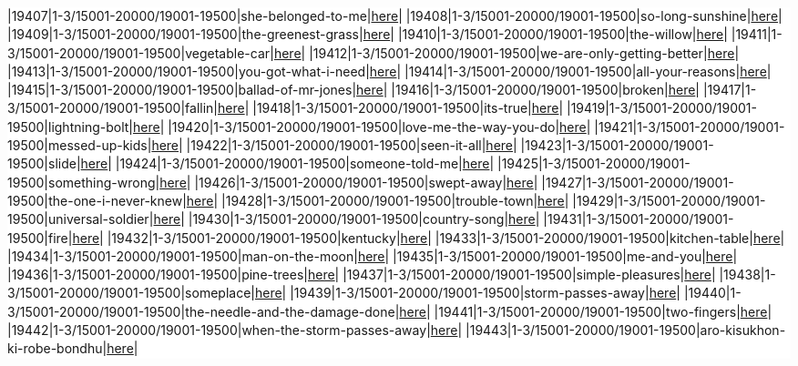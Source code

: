 |19407|1-3/15001-20000/19001-19500|she-belonged-to-me|[here](https://cdn.jsdelivr.net/gh/guitarchord/cc1-3/15001-20000/19001-19500/she-belonged-to-me.webp)|
|19408|1-3/15001-20000/19001-19500|so-long-sunshine|[here](https://cdn.jsdelivr.net/gh/guitarchord/cc1-3/15001-20000/19001-19500/so-long-sunshine.webp)|
|19409|1-3/15001-20000/19001-19500|the-greenest-grass|[here](https://cdn.jsdelivr.net/gh/guitarchord/cc1-3/15001-20000/19001-19500/the-greenest-grass.webp)|
|19410|1-3/15001-20000/19001-19500|the-willow|[here](https://cdn.jsdelivr.net/gh/guitarchord/cc1-3/15001-20000/19001-19500/the-willow.webp)|
|19411|1-3/15001-20000/19001-19500|vegetable-car|[here](https://cdn.jsdelivr.net/gh/guitarchord/cc1-3/15001-20000/19001-19500/vegetable-car.webp)|
|19412|1-3/15001-20000/19001-19500|we-are-only-getting-better|[here](https://cdn.jsdelivr.net/gh/guitarchord/cc1-3/15001-20000/19001-19500/we-are-only-getting-better.webp)|
|19413|1-3/15001-20000/19001-19500|you-got-what-i-need|[here](https://cdn.jsdelivr.net/gh/guitarchord/cc1-3/15001-20000/19001-19500/you-got-what-i-need.webp)|
|19414|1-3/15001-20000/19001-19500|all-your-reasons|[here](https://cdn.jsdelivr.net/gh/guitarchord/cc1-3/15001-20000/19001-19500/all-your-reasons.webp)|
|19415|1-3/15001-20000/19001-19500|ballad-of-mr-jones|[here](https://cdn.jsdelivr.net/gh/guitarchord/cc1-3/15001-20000/19001-19500/ballad-of-mr-jones.webp)|
|19416|1-3/15001-20000/19001-19500|broken|[here](https://cdn.jsdelivr.net/gh/guitarchord/cc1-3/15001-20000/19001-19500/broken.webp)|
|19417|1-3/15001-20000/19001-19500|fallin|[here](https://cdn.jsdelivr.net/gh/guitarchord/cc1-3/15001-20000/19001-19500/fallin.webp)|
|19418|1-3/15001-20000/19001-19500|its-true|[here](https://cdn.jsdelivr.net/gh/guitarchord/cc1-3/15001-20000/19001-19500/its-true.webp)|
|19419|1-3/15001-20000/19001-19500|lightning-bolt|[here](https://cdn.jsdelivr.net/gh/guitarchord/cc1-3/15001-20000/19001-19500/lightning-bolt.webp)|
|19420|1-3/15001-20000/19001-19500|love-me-the-way-you-do|[here](https://cdn.jsdelivr.net/gh/guitarchord/cc1-3/15001-20000/19001-19500/love-me-the-way-you-do.webp)|
|19421|1-3/15001-20000/19001-19500|messed-up-kids|[here](https://cdn.jsdelivr.net/gh/guitarchord/cc1-3/15001-20000/19001-19500/messed-up-kids.webp)|
|19422|1-3/15001-20000/19001-19500|seen-it-all|[here](https://cdn.jsdelivr.net/gh/guitarchord/cc1-3/15001-20000/19001-19500/seen-it-all.webp)|
|19423|1-3/15001-20000/19001-19500|slide|[here](https://cdn.jsdelivr.net/gh/guitarchord/cc1-3/15001-20000/19001-19500/slide.webp)|
|19424|1-3/15001-20000/19001-19500|someone-told-me|[here](https://cdn.jsdelivr.net/gh/guitarchord/cc1-3/15001-20000/19001-19500/someone-told-me.webp)|
|19425|1-3/15001-20000/19001-19500|something-wrong|[here](https://cdn.jsdelivr.net/gh/guitarchord/cc1-3/15001-20000/19001-19500/something-wrong.webp)|
|19426|1-3/15001-20000/19001-19500|swept-away|[here](https://cdn.jsdelivr.net/gh/guitarchord/cc1-3/15001-20000/19001-19500/swept-away.webp)|
|19427|1-3/15001-20000/19001-19500|the-one-i-never-knew|[here](https://cdn.jsdelivr.net/gh/guitarchord/cc1-3/15001-20000/19001-19500/the-one-i-never-knew.webp)|
|19428|1-3/15001-20000/19001-19500|trouble-town|[here](https://cdn.jsdelivr.net/gh/guitarchord/cc1-3/15001-20000/19001-19500/trouble-town.webp)|
|19429|1-3/15001-20000/19001-19500|universal-soldier|[here](https://cdn.jsdelivr.net/gh/guitarchord/cc1-3/15001-20000/19001-19500/universal-soldier.webp)|
|19430|1-3/15001-20000/19001-19500|country-song|[here](https://cdn.jsdelivr.net/gh/guitarchord/cc1-3/15001-20000/19001-19500/country-song.webp)|
|19431|1-3/15001-20000/19001-19500|fire|[here](https://cdn.jsdelivr.net/gh/guitarchord/cc1-3/15001-20000/19001-19500/fire.webp)|
|19432|1-3/15001-20000/19001-19500|kentucky|[here](https://cdn.jsdelivr.net/gh/guitarchord/cc1-3/15001-20000/19001-19500/kentucky.webp)|
|19433|1-3/15001-20000/19001-19500|kitchen-table|[here](https://cdn.jsdelivr.net/gh/guitarchord/cc1-3/15001-20000/19001-19500/kitchen-table.webp)|
|19434|1-3/15001-20000/19001-19500|man-on-the-moon|[here](https://cdn.jsdelivr.net/gh/guitarchord/cc1-3/15001-20000/19001-19500/man-on-the-moon.webp)|
|19435|1-3/15001-20000/19001-19500|me-and-you|[here](https://cdn.jsdelivr.net/gh/guitarchord/cc1-3/15001-20000/19001-19500/me-and-you.webp)|
|19436|1-3/15001-20000/19001-19500|pine-trees|[here](https://cdn.jsdelivr.net/gh/guitarchord/cc1-3/15001-20000/19001-19500/pine-trees.webp)|
|19437|1-3/15001-20000/19001-19500|simple-pleasures|[here](https://cdn.jsdelivr.net/gh/guitarchord/cc1-3/15001-20000/19001-19500/simple-pleasures.webp)|
|19438|1-3/15001-20000/19001-19500|someplace|[here](https://cdn.jsdelivr.net/gh/guitarchord/cc1-3/15001-20000/19001-19500/someplace.webp)|
|19439|1-3/15001-20000/19001-19500|storm-passes-away|[here](https://cdn.jsdelivr.net/gh/guitarchord/cc1-3/15001-20000/19001-19500/storm-passes-away.webp)|
|19440|1-3/15001-20000/19001-19500|the-needle-and-the-damage-done|[here](https://cdn.jsdelivr.net/gh/guitarchord/cc1-3/15001-20000/19001-19500/the-needle-and-the-damage-done.webp)|
|19441|1-3/15001-20000/19001-19500|two-fingers|[here](https://cdn.jsdelivr.net/gh/guitarchord/cc1-3/15001-20000/19001-19500/two-fingers.webp)|
|19442|1-3/15001-20000/19001-19500|when-the-storm-passes-away|[here](https://cdn.jsdelivr.net/gh/guitarchord/cc1-3/15001-20000/19001-19500/when-the-storm-passes-away.webp)|
|19443|1-3/15001-20000/19001-19500|aro-kisukhon-ki-robe-bondhu|[here](https://cdn.jsdelivr.net/gh/guitarchord/cc1-3/15001-20000/19001-19500/aro-kisukhon-ki-robe-bondhu.webp)|